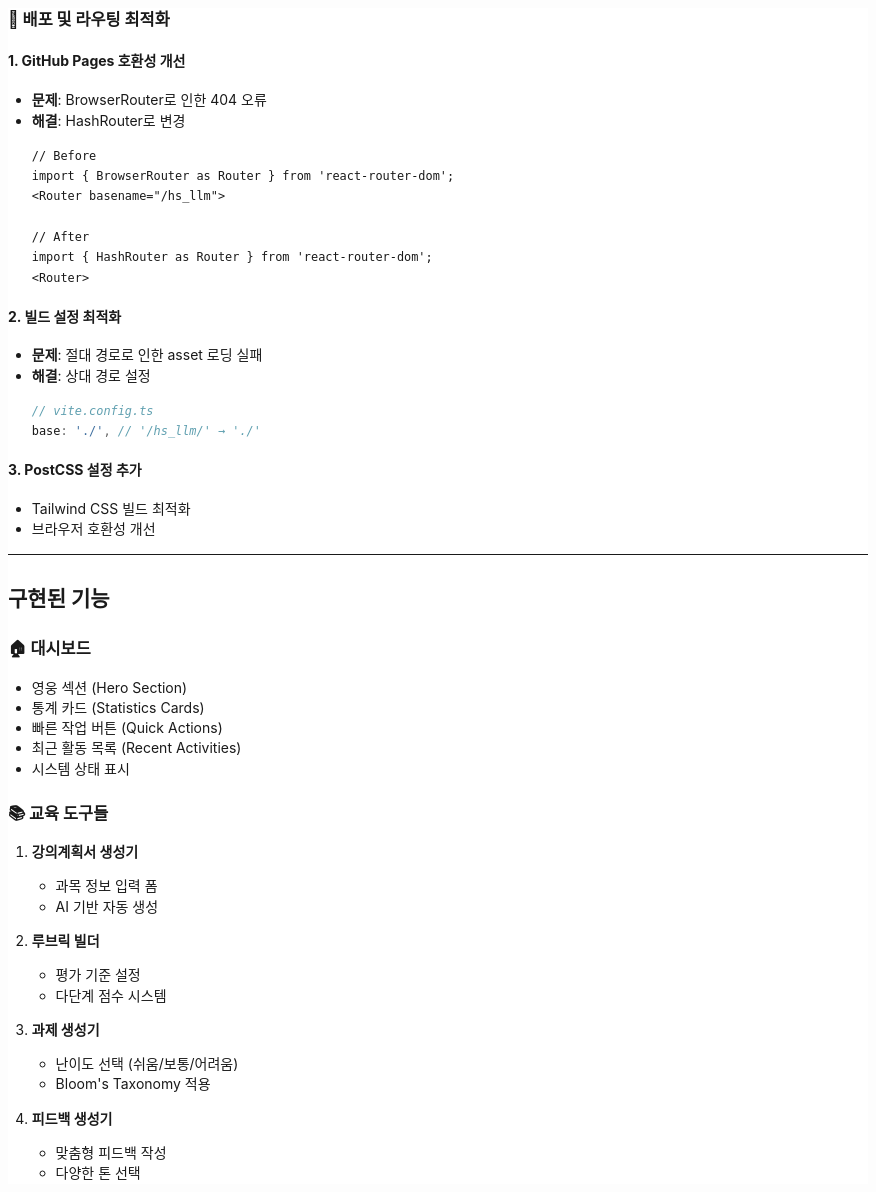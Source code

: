 ### 🚀 배포 및 라우팅 최적화

#### 1. GitHub Pages 호환성 개선
- **문제**: BrowserRouter로 인한 404 오류
- **해결**: HashRouter로 변경
  ```tsx
  // Before
  import { BrowserRouter as Router } from 'react-router-dom';
  <Router basename="/hs_llm">
  
  // After  
  import { HashRouter as Router } from 'react-router-dom';
  <Router>
  ```

#### 2. 빌드 설정 최적화
- **문제**: 절대 경로로 인한 asset 로딩 실패
- **해결**: 상대 경로 설정
  ```ts
  // vite.config.ts
  base: './', // '/hs_llm/' → './'
  ```

#### 3. PostCSS 설정 추가
- Tailwind CSS 빌드 최적화
- 브라우저 호환성 개선

---

## 구현된 기능

### 🏠 대시보드
- 영웅 섹션 (Hero Section)
- 통계 카드 (Statistics Cards)
- 빠른 작업 버튼 (Quick Actions)
- 최근 활동 목록 (Recent Activities)
- 시스템 상태 표시

### 📚 교육 도구들
1. **강의계획서 생성기**
   - 과목 정보 입력 폼
   - AI 기반 자동 생성
   
2. **루브릭 빌더**
   - 평가 기준 설정
   - 다단계 점수 시스템
   
3. **과제 생성기**
   - 난이도 선택 (쉬움/보통/어려움)
   - Bloom's Taxonomy 적용
   
4. **피드백 생성기**
   - 맞춤형 피드백 작성
   - 다양한 톤 선택

